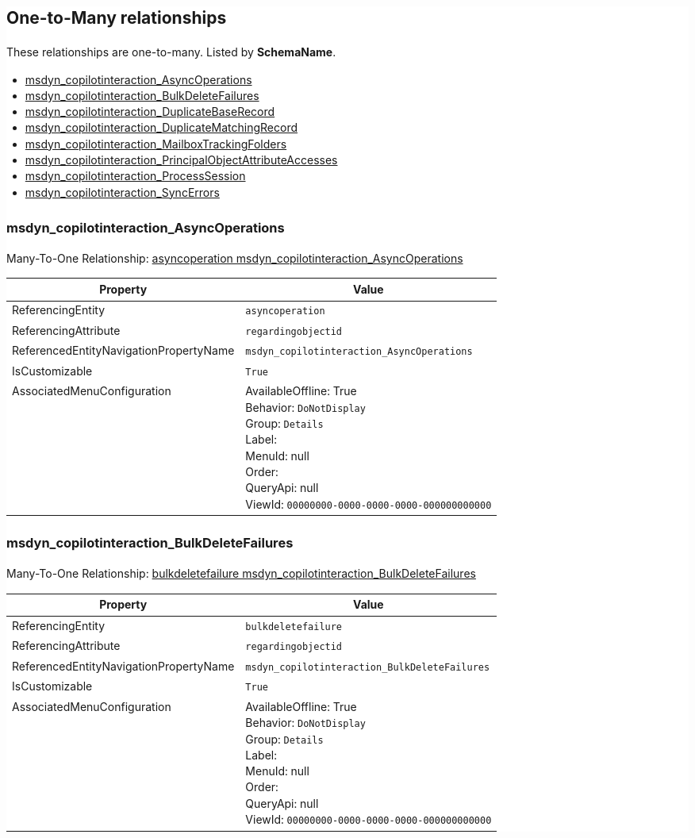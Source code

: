 
## One-to-Many relationships

These relationships are one-to-many. Listed by **SchemaName**.

- [msdyn_copilotinteraction_AsyncOperations](#BKMK_msdyn_copilotinteraction_AsyncOperations)
- [msdyn_copilotinteraction_BulkDeleteFailures](#BKMK_msdyn_copilotinteraction_BulkDeleteFailures)
- [msdyn_copilotinteraction_DuplicateBaseRecord](#BKMK_msdyn_copilotinteraction_DuplicateBaseRecord)
- [msdyn_copilotinteraction_DuplicateMatchingRecord](#BKMK_msdyn_copilotinteraction_DuplicateMatchingRecord)
- [msdyn_copilotinteraction_MailboxTrackingFolders](#BKMK_msdyn_copilotinteraction_MailboxTrackingFolders)
- [msdyn_copilotinteraction_PrincipalObjectAttributeAccesses](#BKMK_msdyn_copilotinteraction_PrincipalObjectAttributeAccesses)
- [msdyn_copilotinteraction_ProcessSession](#BKMK_msdyn_copilotinteraction_ProcessSession)
- [msdyn_copilotinteraction_SyncErrors](#BKMK_msdyn_copilotinteraction_SyncErrors)

### <a name="BKMK_msdyn_copilotinteraction_AsyncOperations"></a> msdyn_copilotinteraction_AsyncOperations

Many-To-One Relationship: [asyncoperation msdyn_copilotinteraction_AsyncOperations](asyncoperation.md#BKMK_msdyn_copilotinteraction_AsyncOperations)

|Property|Value|
|---|---|
|ReferencingEntity|`asyncoperation`|
|ReferencingAttribute|`regardingobjectid`|
|ReferencedEntityNavigationPropertyName|`msdyn_copilotinteraction_AsyncOperations`|
|IsCustomizable|`True`|
|AssociatedMenuConfiguration|AvailableOffline: True<br />Behavior: `DoNotDisplay`<br />Group: `Details`<br />Label: <br />MenuId: null<br />Order: <br />QueryApi: null<br />ViewId: `00000000-0000-0000-0000-000000000000`|

### <a name="BKMK_msdyn_copilotinteraction_BulkDeleteFailures"></a> msdyn_copilotinteraction_BulkDeleteFailures

Many-To-One Relationship: [bulkdeletefailure msdyn_copilotinteraction_BulkDeleteFailures](bulkdeletefailure.md#BKMK_msdyn_copilotinteraction_BulkDeleteFailures)

|Property|Value|
|---|---|
|ReferencingEntity|`bulkdeletefailure`|
|ReferencingAttribute|`regardingobjectid`|
|ReferencedEntityNavigationPropertyName|`msdyn_copilotinteraction_BulkDeleteFailures`|
|IsCustomizable|`True`|
|AssociatedMenuConfiguration|AvailableOffline: True<br />Behavior: `DoNotDisplay`<br />Group: `Details`<br />Label: <br />MenuId: null<br />Order: <br />QueryApi: null<br />ViewId: `00000000-0000-0000-0000-000000000000`|
